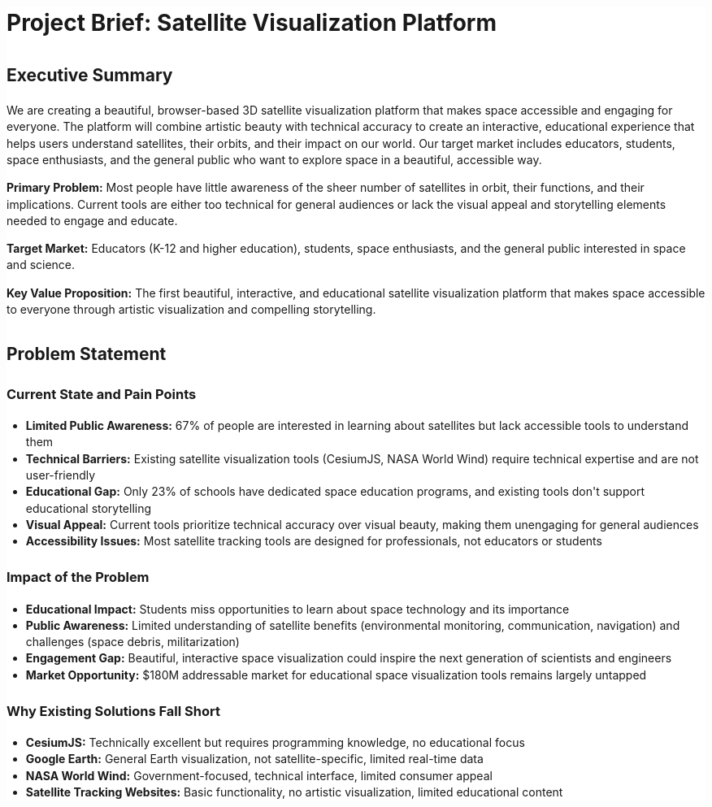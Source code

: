 # Project Brief: Satellite Visualization Platform

## Executive Summary

We are creating a beautiful, browser-based 3D satellite visualization platform that makes space accessible and engaging for everyone. The platform will combine artistic beauty with technical accuracy to create an interactive, educational experience that helps users understand satellites, their orbits, and their impact on our world. Our target market includes educators, students, space enthusiasts, and the general public who want to explore space in a beautiful, accessible way.

**Primary Problem:** Most people have little awareness of the sheer number of satellites in orbit, their functions, and their implications. Current tools are either too technical for general audiences or lack the visual appeal and storytelling elements needed to engage and educate.

**Target Market:** Educators (K-12 and higher education), students, space enthusiasts, and the general public interested in space and science.

**Key Value Proposition:** The first beautiful, interactive, and educational satellite visualization platform that makes space accessible to everyone through artistic visualization and compelling storytelling.

## Problem Statement

### Current State and Pain Points
- **Limited Public Awareness:** 67% of people are interested in learning about satellites but lack accessible tools to understand them
- **Technical Barriers:** Existing satellite visualization tools (CesiumJS, NASA World Wind) require technical expertise and are not user-friendly
- **Educational Gap:** Only 23% of schools have dedicated space education programs, and existing tools don't support educational storytelling
- **Visual Appeal:** Current tools prioritize technical accuracy over visual beauty, making them unengaging for general audiences
- **Accessibility Issues:** Most satellite tracking tools are designed for professionals, not educators or students

### Impact of the Problem
- **Educational Impact:** Students miss opportunities to learn about space technology and its importance
- **Public Awareness:** Limited understanding of satellite benefits (environmental monitoring, communication, navigation) and challenges (space debris, militarization)
- **Engagement Gap:** Beautiful, interactive space visualization could inspire the next generation of scientists and engineers
- **Market Opportunity:** $180M addressable market for educational space visualization tools remains largely untapped

### Why Existing Solutions Fall Short
- **CesiumJS:** Technically excellent but requires programming knowledge, no educational focus
- **Google Earth:** General Earth visualization, not satellite-specific, limited real-time data
- **NASA World Wind:** Government-focused, technical interface, limited consumer appeal
- **Satellite Tracking Websites:** Basic functionality, no artistic visualization, limited educational content
